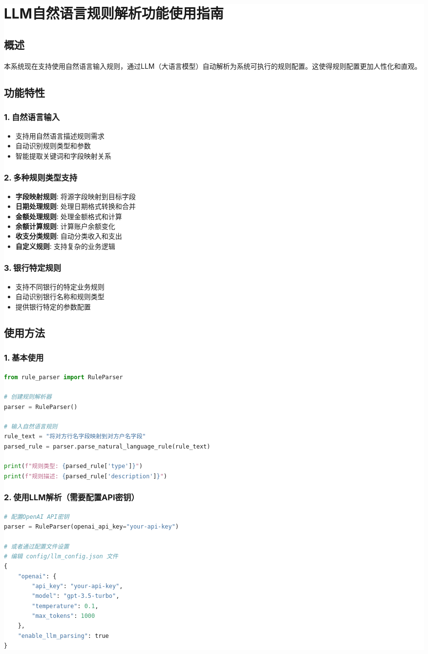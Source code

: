 # LLM自然语言规则解析功能使用指南

## 概述

本系统现在支持使用自然语言输入规则，通过LLM（大语言模型）自动解析为系统可执行的规则配置。这使得规则配置更加人性化和直观。

## 功能特性

### 1. 自然语言输入
- 支持用自然语言描述规则需求
- 自动识别规则类型和参数
- 智能提取关键词和字段映射关系

### 2. 多种规则类型支持
- **字段映射规则**: 将源字段映射到目标字段
- **日期处理规则**: 处理日期格式转换和合并
- **金额处理规则**: 处理金额格式和计算
- **余额计算规则**: 计算账户余额变化
- **收支分类规则**: 自动分类收入和支出
- **自定义规则**: 支持复杂的业务逻辑

### 3. 银行特定规则
- 支持不同银行的特定业务规则
- 自动识别银行名称和规则类型
- 提供银行特定的参数配置

## 使用方法

### 1. 基本使用

```python
from rule_parser import RuleParser

# 创建规则解析器
parser = RuleParser()

# 输入自然语言规则
rule_text = "将对方行名字段映射到对方户名字段"
parsed_rule = parser.parse_natural_language_rule(rule_text)

print(f"规则类型: {parsed_rule['type']}")
print(f"规则描述: {parsed_rule['description']}")
```

### 2. 使用LLM解析（需要配置API密钥）

```python
# 配置OpenAI API密钥
parser = RuleParser(openai_api_key="your-api-key")

# 或者通过配置文件设置
# 编辑 config/llm_config.json 文件
{
    "openai": {
        "api_key": "your-api-key",
        "model": "gpt-3.5-turbo",
        "temperature": 0.1,
        "max_tokens": 1000
    },
    "enable_llm_parsing": true
}
```